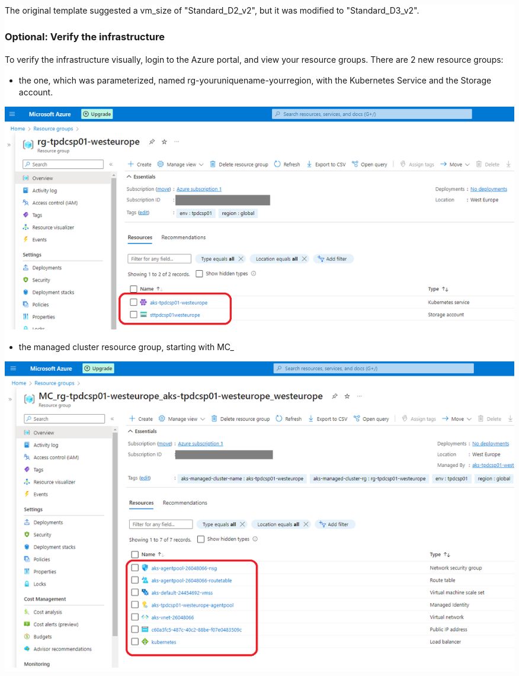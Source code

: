 The original template suggested a vm_size of "Standard_D2_v2", but it was modified to "Standard_D3_v2".

### Optional: Verify the infrastructure
To verify the infrastructure visually, login to the Azure portal, and view your resource groups. There are  2 new resource groups:
* the one, which was parameterized, named rg-youruniquename-yourregion, with the Kubernetes Service and the Storage account.

![AKS created 1](/screenshots/img_aks_created_1.png)

* the managed cluster resource group, starting with MC_

![AKS created 2](/screenshots/img_aks_created_2.png)
